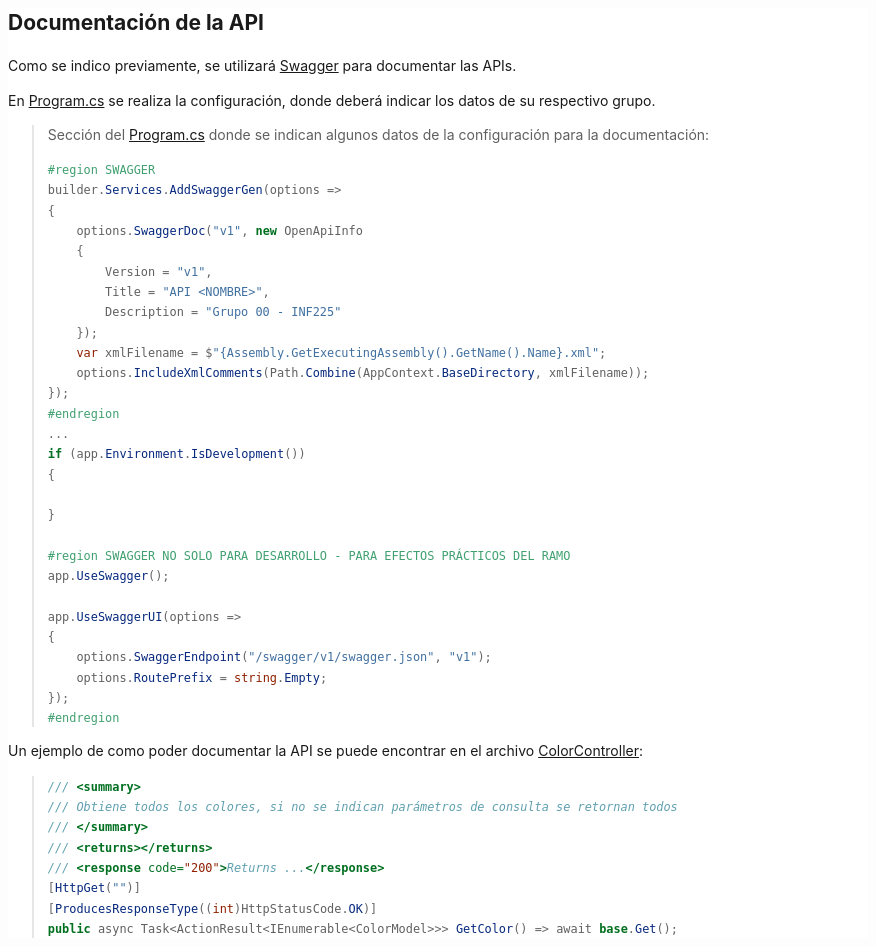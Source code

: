 ## Documentación de la API

Como se indico previamente, se utilizará [Swagger](https://learn.microsoft.com/en-us/aspnet/core/tutorials/web-api-help-pages-using-swagger?view=aspnetcore-6.0) para documentar las APIs.

En [Program.cs](/Ejemplo/Program.cs) se realiza la configuración, donde deberá indicar los datos de su respectivo grupo.

> Sección del [Program.cs](/Ejemplo/Program.cs) donde se indican algunos datos de la configuración para la documentación:
> ```csharp 
> #region SWAGGER
> builder.Services.AddSwaggerGen(options =>
> {
>     options.SwaggerDoc("v1", new OpenApiInfo
>     {
>         Version = "v1",
>         Title = "API <NOMBRE>",
>         Description = "Grupo 00 - INF225"
>     });
>     var xmlFilename = $"{Assembly.GetExecutingAssembly().GetName().Name}.xml";
>     options.IncludeXmlComments(Path.Combine(AppContext.BaseDirectory, xmlFilename));
> });
> #endregion
> ...
> if (app.Environment.IsDevelopment())
> {
> 
> }
> 
> #region SWAGGER NO SOLO PARA DESARROLLO - PARA EFECTOS PRÁCTICOS DEL RAMO
> app.UseSwagger();
> 
> app.UseSwaggerUI(options =>
> {
>     options.SwaggerEndpoint("/swagger/v1/swagger.json", "v1");
>     options.RoutePrefix = string.Empty;
> });
> #endregion
>```

Un ejemplo de como poder documentar la API se puede encontrar en el archivo [ColorController](/Ejemplo/Controllers/ColorController.cs):

> ```csharp 
> /// <summary>
> /// Obtiene todos los colores, si no se indican parámetros de consulta se retornan todos
> /// </summary>
> /// <returns></returns>
> /// <response code="200">Returns ...</response>
> [HttpGet("")]
> [ProducesResponseType((int)HttpStatusCode.OK)]
> public async Task<ActionResult<IEnumerable<ColorModel>>> GetColor() => await base.Get();
>```
